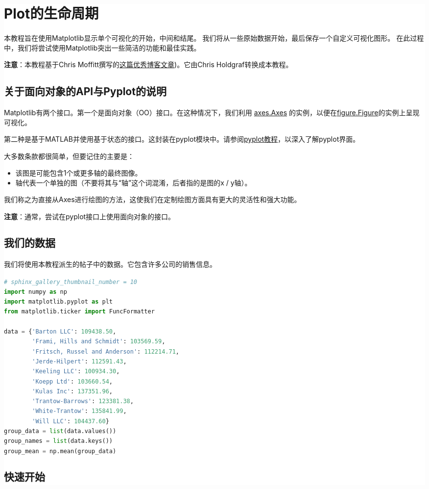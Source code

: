 # Plot的生命周期

本教程旨在使用Matplotlib显示单个可视化的开始，中间和结尾。 我们将从一些原始数据开始，最后保存一个自定义可视化图形。 在此过程中，我们将尝试使用Matplotlib突出一些简洁的功能和最佳实践。

**注意**：本教程基于Chris Moffitt撰写的[这篇优秀博客文章](http://pbpython.com/effective-matplotlib.html))。它由Chris Holdgraf转换成本教程。

## 关于面向对象的API与Pyplot的说明

Matplotlib有两个接口。第一个是面向对象（OO）接口。在这种情况下，我们利用 [axes.Axes](https://matplotlib.org/api/axes_api.html#matplotlib.axes.Axes) 的实例，以便在[figure.Figure](https://matplotlib.org/api/_as_gen/matplotlib.figure.Figure.html#matplotlib.figure.Figure)的实例上呈现可视化。

第二种是基于MATLAB并使用基于状态的接口。这封装在pyplot模块中。请参阅[pyplot教程](https://matplotlib.org/tutorials/introductory/pyplot.html)，以深入了解pyplot界面。

大多数条款都很简单，但要记住的主要是：

- 该图是可能包含1个或更多轴的最终图像。
- 轴代表一个单独的图（不要将其与“轴”这个词混淆，后者指的是图的x / y轴）。

我们称之为直接从Axes进行绘图的方法，这使我们在定制绘图方面具有更大的灵活性和强大功能。

**注意**：通常，尝试在pyplot接口上使用面向对象的接口。

## 我们的数据

我们将使用本教程派生的帖子中的数据。它包含许多公司的销售信息。

```python
# sphinx_gallery_thumbnail_number = 10
import numpy as np
import matplotlib.pyplot as plt
from matplotlib.ticker import FuncFormatter

data = {'Barton LLC': 109438.50,
        'Frami, Hills and Schmidt': 103569.59,
        'Fritsch, Russel and Anderson': 112214.71,
        'Jerde-Hilpert': 112591.43,
        'Keeling LLC': 100934.30,
        'Koepp Ltd': 103660.54,
        'Kulas Inc': 137351.96,
        'Trantow-Barrows': 123381.38,
        'White-Trantow': 135841.99,
        'Will LLC': 104437.60}
group_data = list(data.values())
group_names = list(data.keys())
group_mean = np.mean(group_data)
```

## 快速开始
